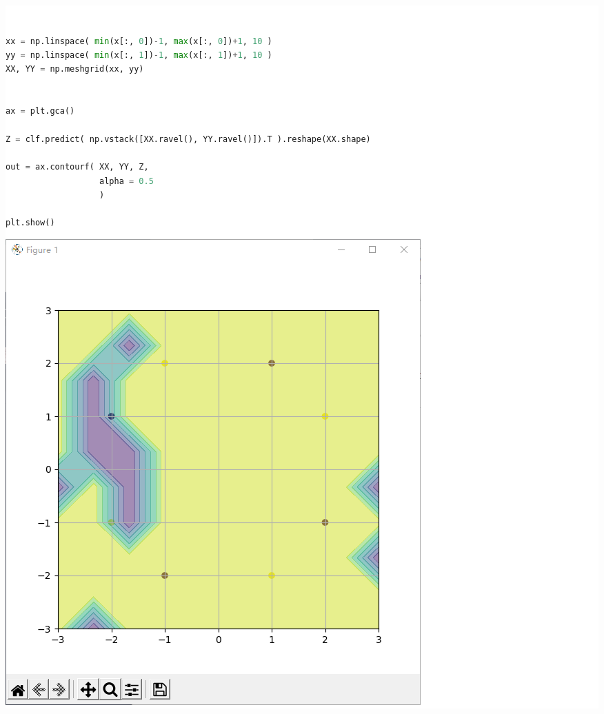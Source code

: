 ```python


xx = np.linspace( min(x[:, 0])-1, max(x[:, 0])+1, 10 )
yy = np.linspace( min(x[:, 1])-1, max(x[:, 1])+1, 10 )
XX, YY = np.meshgrid(xx, yy)


ax = plt.gca()

Z = clf.predict( np.vstack([XX.ravel(), YY.ravel()]).T ).reshape(XX.shape)

out = ax.contourf( XX, YY, Z,
                   alpha = 0.5
                   )

plt.show()
```

![Resolution = 10](<../.gitbook/assets/image (11) (1).png>)
